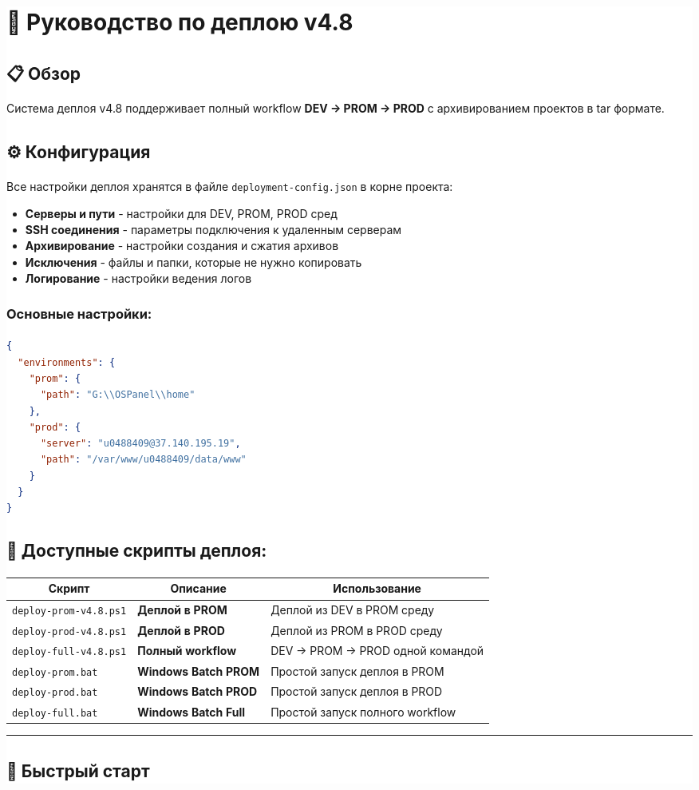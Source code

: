 # 🚀 Руководство по деплою v4.8

## 📋 Обзор

Система деплоя v4.8 поддерживает полный workflow **DEV → PROM → PROD** с архивированием проектов в tar формате.

## ⚙️ **Конфигурация**

Все настройки деплоя хранятся в файле `deployment-config.json` в корне проекта:

- **Серверы и пути** - настройки для DEV, PROM, PROD сред
- **SSH соединения** - параметры подключения к удаленным серверам
- **Архивирование** - настройки создания и сжатия архивов
- **Исключения** - файлы и папки, которые не нужно копировать
- **Логирование** - настройки ведения логов

### **Основные настройки:**
```json
{
  "environments": {
    "prom": {
      "path": "G:\\OSPanel\\home"
    },
    "prod": {
      "server": "u0488409@37.140.195.19",
      "path": "/var/www/u0488409/data/www"
    }
  }
}
```

## 🎯 **Доступные скрипты деплоя:**

| Скрипт | Описание | Использование |
|--------|----------|---------------|
| `deploy-prom-v4.8.ps1` | **Деплой в PROM** | Деплой из DEV в PROM среду |
| `deploy-prod-v4.8.ps1` | **Деплой в PROD** | Деплой из PROM в PROD среду |
| `deploy-full-v4.8.ps1` | **Полный workflow** | DEV → PROM → PROD одной командой |
| `deploy-prom.bat` | **Windows Batch PROM** | Простой запуск деплоя в PROM |
| `deploy-prod.bat` | **Windows Batch PROD** | Простой запуск деплоя в PROD |
| `deploy-full.bat` | **Windows Batch Full** | Простой запуск полного workflow |

---

## 🚀 **Быстрый старт**
